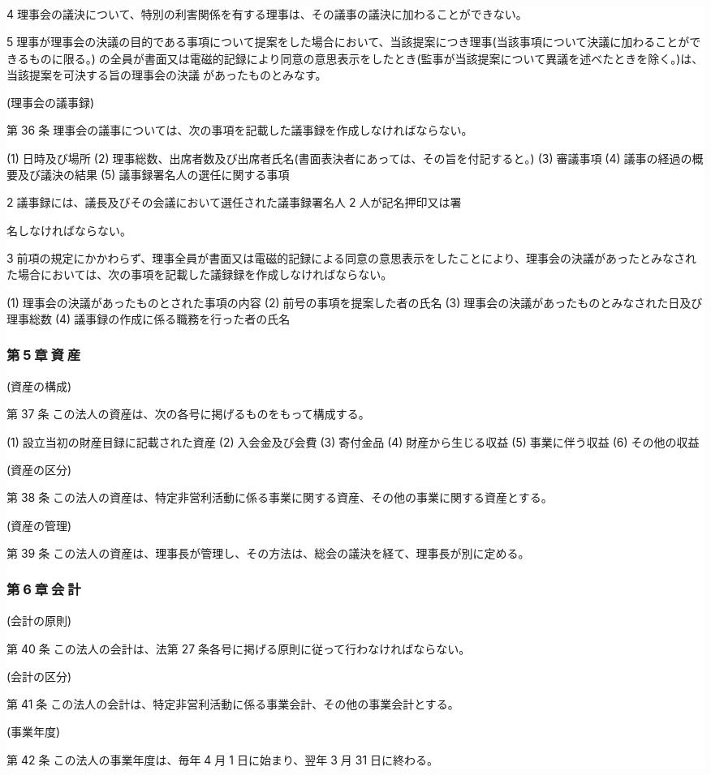 4 理事会の議決について、特別の利害関係を有する理事は、その議事の議決に加わることができない。

5 理事が理事会の決議の目的である事項について提案をした場合において、当該提案につき理事(当該事項について決議に加わることができるものに限る。) の全員が書面又は電磁的記録により同意の意思表示をしたとき(監事が当該提案について異議を述べたときを除く。)は、当該提案を可決する旨の理事会の決議 があったものとみなす。

(理事会の議事録)

第 36 条 理事会の議事については、次の事項を記載した議事録を作成しなければならない。

(1) 日時及び場所
(2) 理事総数、出席者数及び出席者氏名(書面表決者にあっては、その旨を付記すると。)
(3) 審議事項
(4) 議事の経過の概要及び議決の結果
(5) 議事録署名人の選任に関する事項

2 議事録には、議長及びその会議において選任された議事録署名人 2 人が記名押印又は署

名しなければならない。

3 前項の規定にかかわらず、理事全員が書面又は電磁的記録による同意の意思表示をしたことにより、理事会の決議があったとみなされた場合においては、次の事項を記載した議録録を作成しなければならない。

(1) 理事会の決議があったものとされた事項の内容
(2) 前号の事項を提案した者の氏名
(3) 理事会の決議があったものとみなされた日及び理事総数
(4) 議事録の作成に係る職務を行った者の氏名

### 第 5 章 資 産

(資産の構成)

第 37 条 この法人の資産は、次の各号に掲げるものをもって構成する。

(1) 設立当初の財産目録に記載された資産
(2) 入会金及び会費
(3) 寄付金品
(4) 財産から生じる収益
(5) 事業に伴う収益
(6) その他の収益

(資産の区分)

第 38 条 この法人の資産は、特定非営利活動に係る事業に関する資産、その他の事業に関する資産とする。

(資産の管理)

第 39 条 この法人の資産は、理事長が管理し、その方法は、総会の議決を経て、理事長が別に定める。

### 第 6 章 会 計

(会計の原則)

第 40 条 この法人の会計は、法第 27 条各号に掲げる原則に従って行わなければならない。

(会計の区分)

第 41 条 この法人の会計は、特定非営利活動に係る事業会計、その他の事業会計とする。

(事業年度)

第 42 条 この法人の事業年度は、毎年 4 月 1 日に始まり、翌年 3 月 31 日に終わる。
